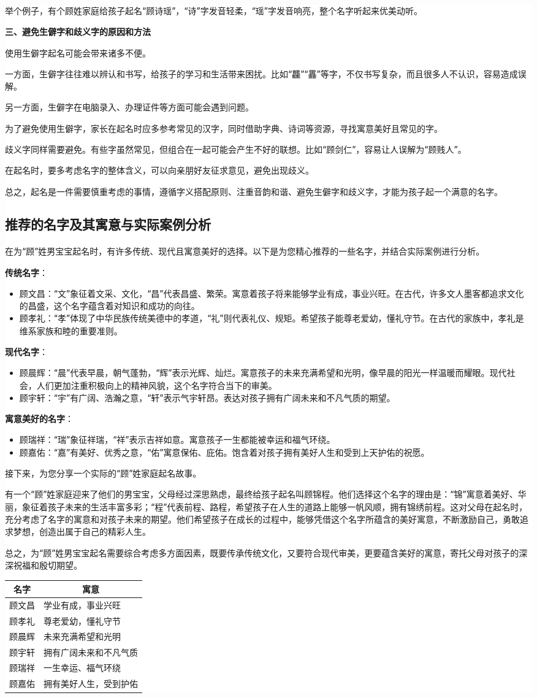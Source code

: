举个例子，有个顾姓家庭给孩子起名“顾诗瑶”，“诗”字发音轻柔，“瑶”字发音响亮，整个名字听起来优美动听。

**三、避免生僻字和歧义字的原因和方法**

使用生僻字起名可能会带来诸多不便。

一方面，生僻字往往难以辨认和书写，给孩子的学习和生活带来困扰。比如“龘”“靐”等字，不仅书写复杂，而且很多人不认识，容易造成误解。

另一方面，生僻字在电脑录入、办理证件等方面可能会遇到问题。

为了避免使用生僻字，家长在起名时应多参考常见的汉字，同时借助字典、诗词等资源，寻找寓意美好且常见的字。

歧义字同样需要避免。有些字虽然常见，但组合在一起可能会产生不好的联想。比如“顾剑仁”，容易让人误解为“顾贱人”。

在起名时，要多考虑名字的整体含义，可以向亲朋好友征求意见，避免出现歧义。

总之，起名是一件需要慎重考虑的事情，遵循字义搭配原则、注重音韵和谐、避免生僻字和歧义字，才能为孩子起一个满意的名字。 
## 推荐的名字及其寓意与实际案例分析

在为“顾”姓男宝宝起名时，有许多传统、现代且寓意美好的选择。以下是为您精心推荐的一些名字，并结合实际案例进行分析。

**传统名字**：
- 顾文昌：“文”象征着文采、文化，“昌”代表昌盛、繁荣。寓意着孩子将来能够学业有成，事业兴旺。在古代，许多文人墨客都追求文化的昌盛，这个名字蕴含着对知识和成功的向往。
- 顾孝礼：“孝”体现了中华民族传统美德中的孝道，“礼”则代表礼仪、规矩。希望孩子能尊老爱幼，懂礼守节。在古代的家族中，孝礼是维系家族和睦的重要准则。

**现代名字**：
- 顾晨辉：“晨”代表早晨，朝气蓬勃，“辉”表示光辉、灿烂。寓意孩子的未来充满希望和光明，像早晨的阳光一样温暖而耀眼。现代社会，人们更加注重积极向上的精神风貌，这个名字符合当下的审美。
- 顾宇轩：“宇”有广阔、浩瀚之意，“轩”表示气宇轩昂。表达对孩子拥有广阔未来和不凡气质的期望。

**寓意美好的名字**：
- 顾瑞祥：“瑞”象征祥瑞，“祥”表示吉祥如意。寓意孩子一生都能被幸运和福气环绕。
- 顾嘉佑：“嘉”有美好、优秀之意，“佑”寓意保佑、庇佑。饱含着对孩子拥有美好人生和受到上天护佑的祝愿。

接下来，为您分享一个实际的“顾”姓家庭起名故事。

有一个“顾”姓家庭迎来了他们的男宝宝，父母经过深思熟虑，最终给孩子起名叫顾锦程。他们选择这个名字的理由是：“锦”寓意着美好、华丽，象征着孩子未来的生活丰富多彩；“程”代表前程、路程，希望孩子在人生的道路上能够一帆风顺，拥有锦绣前程。这对父母在起名时，充分考虑了名字的寓意和对孩子未来的期望。他们希望孩子在成长的过程中，能够凭借这个名字所蕴含的美好寓意，不断激励自己，勇敢追求梦想，创造出属于自己的精彩人生。

总之，为“顾”姓男宝宝起名需要综合考虑多方面因素，既要传承传统文化，又要符合现代审美，更要蕴含美好的寓意，寄托父母对孩子的深深祝福和殷切期望。

|名字|寓意|
|----|----|
|顾文昌|学业有成，事业兴旺|
|顾孝礼|尊老爱幼，懂礼守节|
|顾晨辉|未来充满希望和光明|
|顾宇轩|拥有广阔未来和不凡气质|
|顾瑞祥|一生幸运、福气环绕|
|顾嘉佑|拥有美好人生，受到护佑|